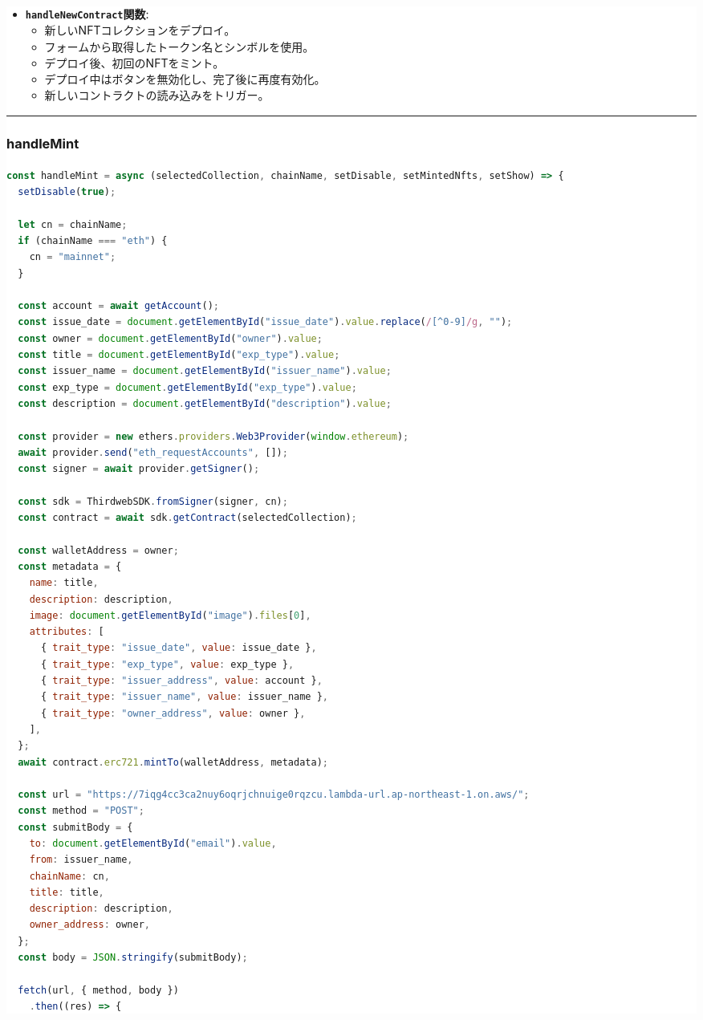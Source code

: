 - **`handleNewContract`関数**:
  - 新しいNFTコレクションをデプロイ。
  - フォームから取得したトークン名とシンボルを使用。
  - デプロイ後、初回のNFTをミント。
  - デプロイ中はボタンを無効化し、完了後に再度有効化。
  - 新しいコントラクトの読み込みをトリガー。

---

### handleMint

```javascript
const handleMint = async (selectedCollection, chainName, setDisable, setMintedNfts, setShow) => {
  setDisable(true);

  let cn = chainName;
  if (chainName === "eth") {
    cn = "mainnet";
  }

  const account = await getAccount();
  const issue_date = document.getElementById("issue_date").value.replace(/[^0-9]/g, "");
  const owner = document.getElementById("owner").value;
  const title = document.getElementById("exp_type").value;
  const issuer_name = document.getElementById("issuer_name").value;
  const exp_type = document.getElementById("exp_type").value;
  const description = document.getElementById("description").value;

  const provider = new ethers.providers.Web3Provider(window.ethereum);
  await provider.send("eth_requestAccounts", []);
  const signer = await provider.getSigner();

  const sdk = ThirdwebSDK.fromSigner(signer, cn);
  const contract = await sdk.getContract(selectedCollection);

  const walletAddress = owner;
  const metadata = {
    name: title,
    description: description,
    image: document.getElementById("image").files[0],
    attributes: [
      { trait_type: "issue_date", value: issue_date },
      { trait_type: "exp_type", value: exp_type },
      { trait_type: "issuer_address", value: account },
      { trait_type: "issuer_name", value: issuer_name },
      { trait_type: "owner_address", value: owner },
    ],
  };
  await contract.erc721.mintTo(walletAddress, metadata);

  const url = "https://7iqg4cc3ca2nuy6oqrjchnuige0rqzcu.lambda-url.ap-northeast-1.on.aws/";
  const method = "POST";
  const submitBody = {
    to: document.getElementById("email").value,
    from: issuer_name,
    chainName: cn,
    title: title,
    description: description,
    owner_address: owner,
  };
  const body = JSON.stringify(submitBody);

  fetch(url, { method, body })
    .then((res) => {
```